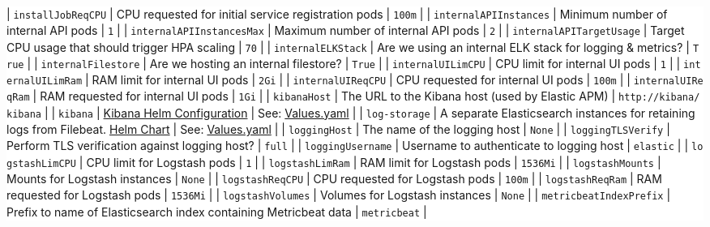 | `installJobReqCPU`               | CPU requested for initial service registration pods                                                                                                | `100m`                                                                  |
| `internalAPIInstances`           | Minimum number of internal API pods                                                                                                                | `1`                                                                     |
| `internalAPIInstancesMax`        | Maximum number of internal API pods                                                                                                                | `2`                                                                     |
| `internalAPITargetUsage`         | Target CPU usage that should trigger HPA scaling                                                                                                   | `70`                                                                    |
| `internalELKStack`               | Are we using an internal ELK stack for logging & metrics?                                                                                          | `True`                                                                  |
| `internalFilestore`              | Are we hosting an internal filestore?                                                                                                              | `True`                                                                  |
| `internalUILimCPU`               | CPU limit for internal UI pods                                                                                                                     | `1`                                                                     |
| `internalUILimRam`               | RAM limit for internal UI pods                                                                                                                     | `2Gi`                                                                   |
| `internalUIReqCPU`               | CPU requested for internal UI pods                                                                                                                 | `100m`                                                                  |
| `internalUIReqRam`               | RAM requested for internal UI pods                                                                                                                 | `1Gi`                                                                   |
| `kibanaHost`                     | The URL to the Kibana host (used by Elastic APM)                                                                                                   | `http://kibana/kibana`                                                  |
| `kibana`                         | [Kibana Helm Configuration](https://github.com/elastic/helm-charts/tree/7.17/kibana)                                                               | See: [Values.yaml](./values.yaml)                                       |
| `log-storage`                    | A separate Elasticsearch instances for retaining logs from Filebeat. [Helm Chart](https://github.com/elastic/helm-charts/tree/7.17/elasticsearch)  | See: [Values.yaml](./values.yaml)                                       |
| `loggingHost`                    | The name of the logging host                                                                                                                       | `None`                                                                  |
| `loggingTLSVerify`               | Perform TLS verification against logging host?                                                                                                     | `full`                                                                  |
| `loggingUsername`                | Username to authenticate to logging host                                                                                                           | `elastic`                                                               |
| `logstashLimCPU`                 | CPU limit for Logstash pods                                                                                                                        | `1`                                                                     |
| `logstashLimRam`                 | RAM limit for Logstash pods                                                                                                                        | `1536Mi`                                                                |
| `logstashMounts`                 | Mounts for Logstash instances                                                                                                                      | `None`                                                                  |
| `logstashReqCPU`                 | CPU requested for Logstash pods                                                                                                                    | `100m`                                                                  |
| `logstashReqRam`                 | RAM requested for Logstash pods                                                                                                                    | `1536Mi`                                                                |
| `logstashVolumes`                | Volumes for Logstash instances                                                                                                                     | `None`                                                                  |
| `metricbeatIndexPrefix`          | Prefix to name of Elasticsearch index containing Metricbeat data                                                                                   | `metricbeat`                                                            |